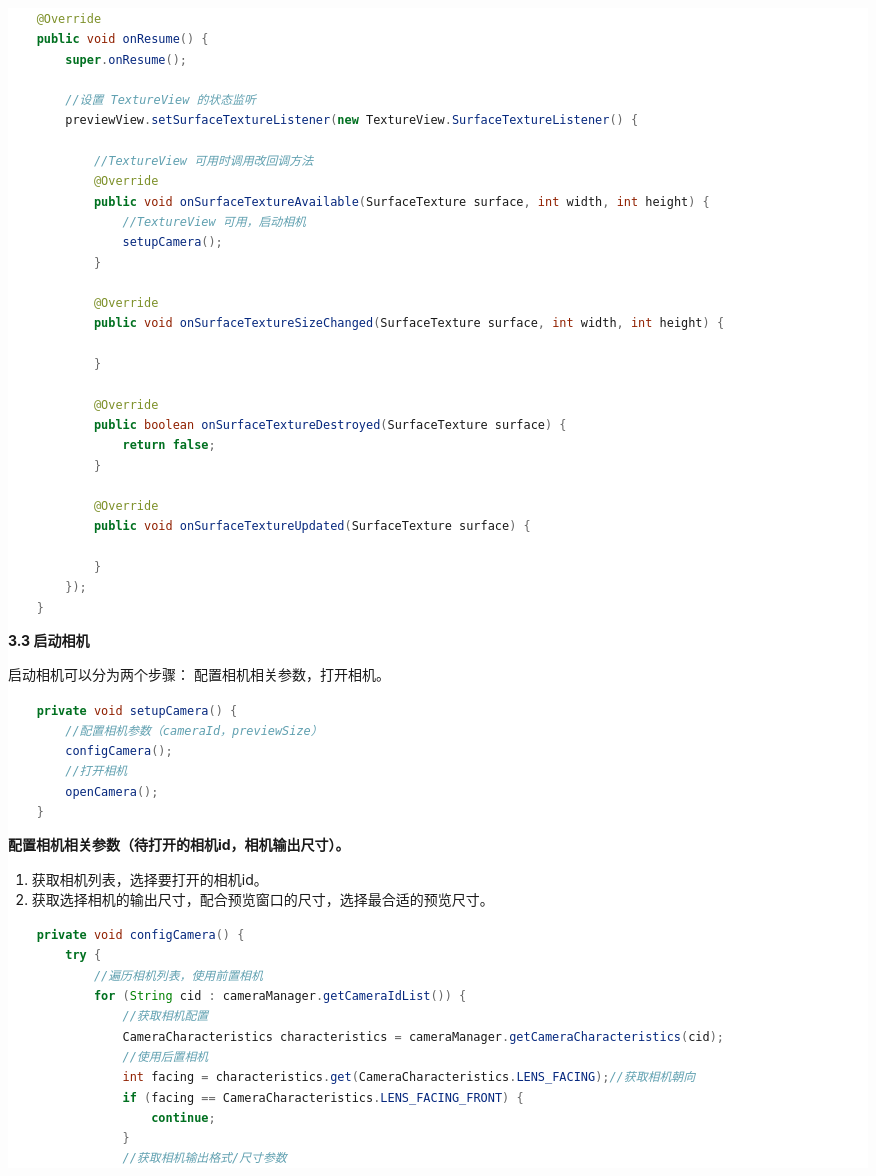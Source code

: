 ```java
    @Override
    public void onResume() {
        super.onResume();

        //设置 TextureView 的状态监听
        previewView.setSurfaceTextureListener(new TextureView.SurfaceTextureListener() {

            //TextureView 可用时调用改回调方法
            @Override
            public void onSurfaceTextureAvailable(SurfaceTexture surface, int width, int height) {
                //TextureView 可用，启动相机
                setupCamera();
            }

            @Override
            public void onSurfaceTextureSizeChanged(SurfaceTexture surface, int width, int height) {

            }

            @Override
            public boolean onSurfaceTextureDestroyed(SurfaceTexture surface) {
                return false;
            }

            @Override
            public void onSurfaceTextureUpdated(SurfaceTexture surface) {

            }
        });
    }
```

**3.3 启动相机**

启动相机可以分为两个步骤： 配置相机相关参数，打开相机。

```java
    private void setupCamera() {
        //配置相机参数（cameraId，previewSize）
        configCamera();
        //打开相机
        openCamera();
    }
```

**配置相机相关参数（待打开的相机id，相机输出尺寸）。**

1. 获取相机列表，选择要打开的相机id。
2. 获取选择相机的输出尺寸，配合预览窗口的尺寸，选择最合适的预览尺寸。

```java
    private void configCamera() {
        try {
            //遍历相机列表，使用前置相机
            for (String cid : cameraManager.getCameraIdList()) {
                //获取相机配置
                CameraCharacteristics characteristics = cameraManager.getCameraCharacteristics(cid);
                //使用后置相机
                int facing = characteristics.get(CameraCharacteristics.LENS_FACING);//获取相机朝向
                if (facing == CameraCharacteristics.LENS_FACING_FRONT) {
                    continue;
                }
                //获取相机输出格式/尺寸参数
```